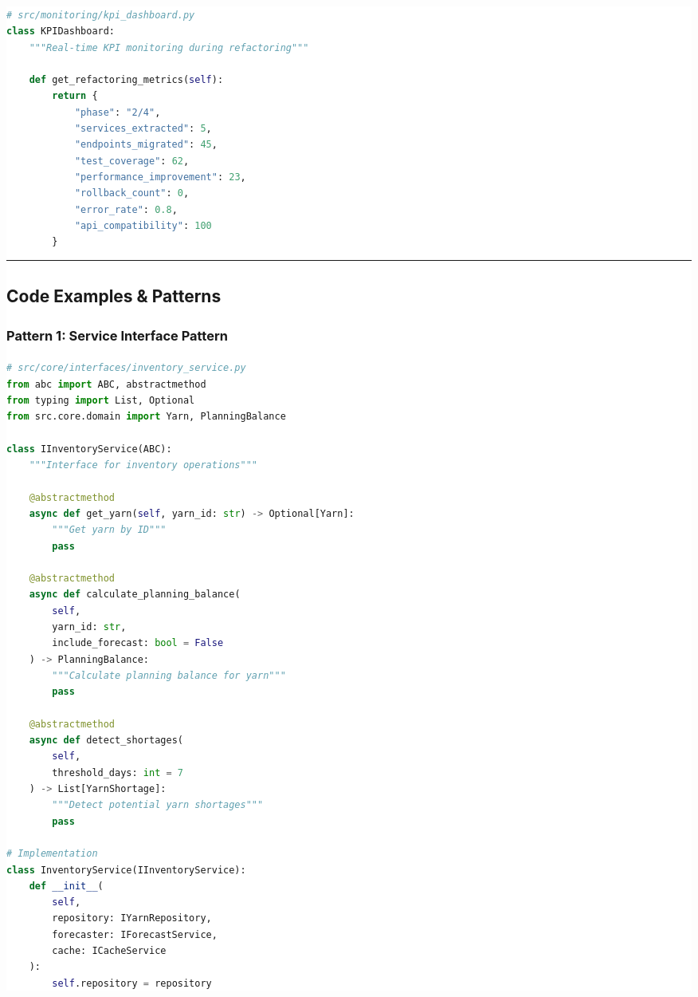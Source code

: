 ```python
# src/monitoring/kpi_dashboard.py
class KPIDashboard:
    """Real-time KPI monitoring during refactoring"""
    
    def get_refactoring_metrics(self):
        return {
            "phase": "2/4",
            "services_extracted": 5,
            "endpoints_migrated": 45,
            "test_coverage": 62,
            "performance_improvement": 23,
            "rollback_count": 0,
            "error_rate": 0.8,
            "api_compatibility": 100
        }
```

---

## Code Examples & Patterns

### Pattern 1: Service Interface Pattern

```python
# src/core/interfaces/inventory_service.py
from abc import ABC, abstractmethod
from typing import List, Optional
from src.core.domain import Yarn, PlanningBalance

class IInventoryService(ABC):
    """Interface for inventory operations"""
    
    @abstractmethod
    async def get_yarn(self, yarn_id: str) -> Optional[Yarn]:
        """Get yarn by ID"""
        pass
    
    @abstractmethod
    async def calculate_planning_balance(
        self, 
        yarn_id: str,
        include_forecast: bool = False
    ) -> PlanningBalance:
        """Calculate planning balance for yarn"""
        pass
    
    @abstractmethod
    async def detect_shortages(
        self,
        threshold_days: int = 7
    ) -> List[YarnShortage]:
        """Detect potential yarn shortages"""
        pass

# Implementation
class InventoryService(IInventoryService):
    def __init__(
        self,
        repository: IYarnRepository,
        forecaster: IForecastService,
        cache: ICacheService
    ):
        self.repository = repository
```